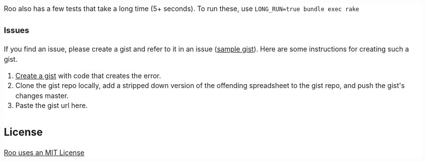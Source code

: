 Roo also has a few tests that take a long time (5+ seconds). To run these, use
`LONG_RUN=true bundle exec rake`

### Issues

If you find an issue, please create a gist and refer to it in an issue ([sample gist](https://gist.github.com/stevendaniels/98a05849036e99bb8b3c)). Here are some instructions for creating such a gist.

1. [Create a gist](https://gist.github.com) with code that creates the error.
2. Clone the gist repo locally, add a stripped down version of the offending spreadsheet to the gist repo, and push the gist's changes master.
3. Paste the gist url here.


## License
[Roo uses an MIT License](https://github.com/roo-rb/roo/blob/master/LICENSE)

